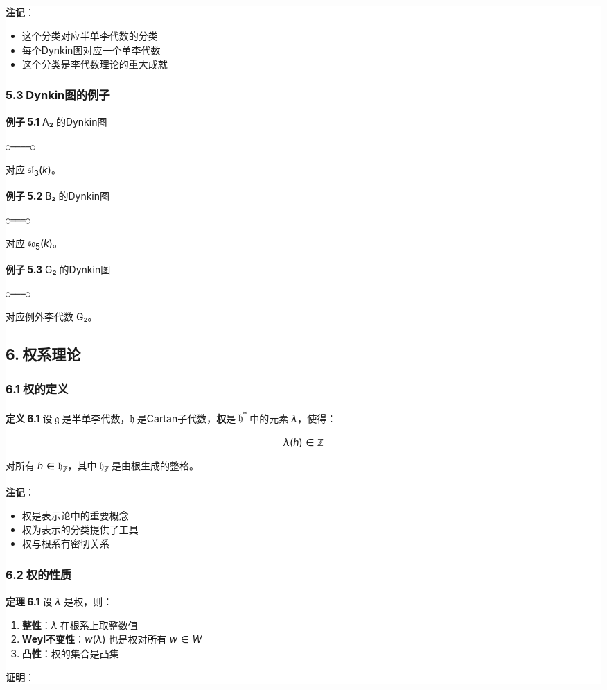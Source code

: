 **注记**：

- 这个分类对应半单李代数的分类
- 每个Dynkin图对应一个单李代数
- 这个分类是李代数理论的重大成就

### 5.3 Dynkin图的例子

**例子 5.1** A₂ 的Dynkin图

```text
○────○
```

对应 $\mathfrak{sl}_3(k)$。

**例子 5.2** B₂ 的Dynkin图

```text
○═══○
```

对应 $\mathfrak{so}_5(k)$。

**例子 5.3** G₂ 的Dynkin图

```text
○═══○
```

对应例外李代数 G₂。

## 6. 权系理论

### 6.1 权的定义

**定义 6.1** 设 $\mathfrak{g}$ 是半单李代数，$\mathfrak{h}$ 是Cartan子代数，**权**是 $\mathfrak{h}^*$ 中的元素 $\lambda$，使得：

$$\lambda(h) \in \mathbb{Z}$$

对所有 $h \in \mathfrak{h}_\mathbb{Z}$，其中 $\mathfrak{h}_\mathbb{Z}$ 是由根生成的整格。

**注记**：

- 权是表示论中的重要概念
- 权为表示的分类提供了工具
- 权与根系有密切关系

### 6.2 权的性质

**定理 6.1** 设 $\lambda$ 是权，则：

1. **整性**：$\lambda$ 在根系上取整数值
2. **Weyl不变性**：$w(\lambda)$ 也是权对所有 $w \in W$
3. **凸性**：权的集合是凸集

**证明**：
